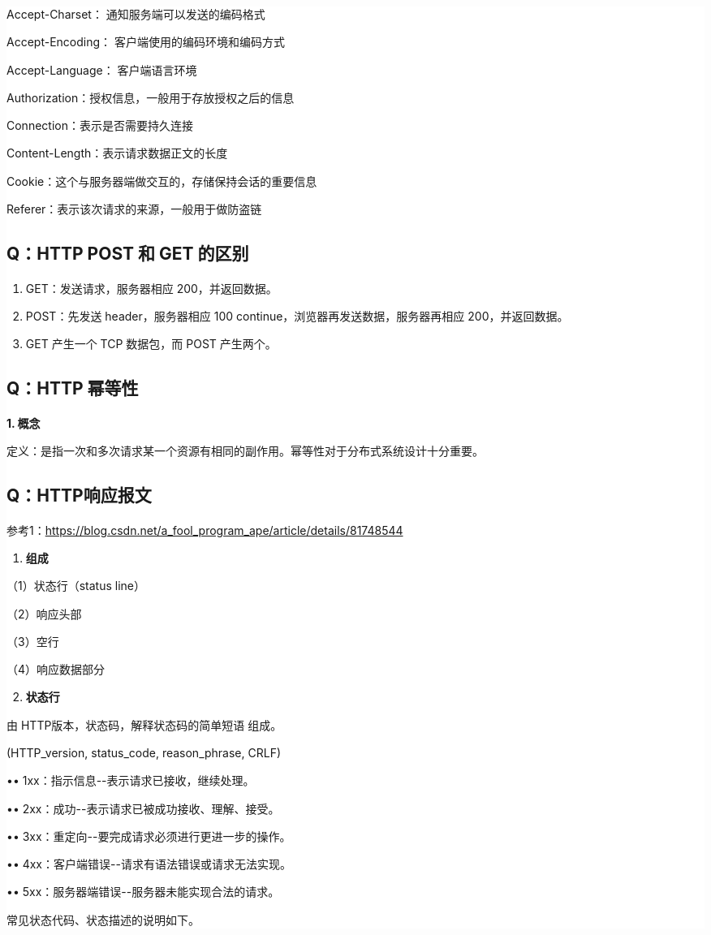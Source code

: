 Accept-Charset： 通知服务端可以发送的编码格式

Accept-Encoding： 客户端使用的编码环境和编码方式

Accept-Language： 客户端语言环境

Authorization：授权信息，一般用于存放授权之后的信息

Connection：表示是否需要持久连接

Content-Length：表示请求数据正文的长度

Cookie：这个与服务器端做交互的，存储保持会话的重要信息

Referer：表示该次请求的来源，一般用于做防盗链

## Q：HTTP POST 和 GET 的区别

1. GET：发送请求，服务器相应 200，并返回数据。

2. POST：先发送 header，服务器相应 100 continue，浏览器再发送数据，服务器再相应 200，并返回数据。

3. GET 产生一个 TCP 数据包，而 POST 产生两个。

## Q：HTTP 幂等性

**1. 概念**

定义：是指一次和多次请求某一个资源有相同的副作用。幂等性对于分布式系统设计十分重要。

## Q：HTTP响应报文

参考1：https://blog.csdn.net/a_fool_program_ape/article/details/81748544

1. **组成**

（1）状态行（status line）

（2）响应头部

（3）空行

（4）响应数据部分

2. **状态行**

由 HTTP版本，状态码，解释状态码的简单短语 组成。

(HTTP_version, status_code, reason_phrase, CRLF)

•• 1xx：指示信息--表示请求已接收，继续处理。

•• 2xx：成功--表示请求已被成功接收、理解、接受。

•• 3xx：重定向--要完成请求必须进行更进一步的操作。

•• 4xx：客户端错误--请求有语法错误或请求无法实现。

•• 5xx：服务器端错误--服务器未能实现合法的请求。

常见状态代码、状态描述的说明如下。
